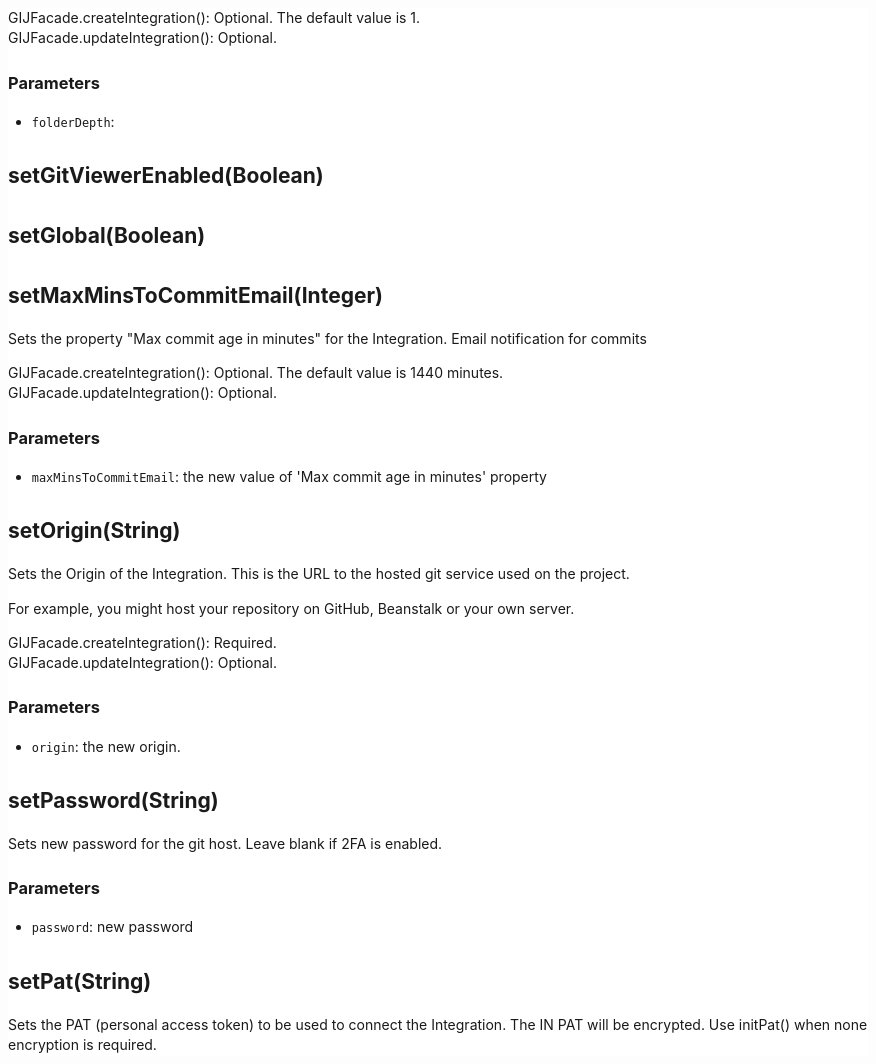  GIJFacade.createIntegration(): Optional. The default value is 1.
 <br>
 GIJFacade.updateIntegration(): Optional.

### **Parameters**
* `folderDepth`: 



## setGitViewerEnabled(Boolean)




## setGlobal(Boolean)




## setMaxMinsToCommitEmail(Integer)
Sets the property "Max commit age in minutes" for the Integration. Email notification for commits

 GIJFacade.createIntegration(): Optional. The default value is 1440 minutes.
 <br>
 GIJFacade.updateIntegration(): Optional.

### **Parameters**
* `maxMinsToCommitEmail`: the new value of 'Max commit age in minutes' property



## setOrigin(String)
Sets the Origin of the Integration.
 This is the URL to the hosted git service used on the project.

 For example, you might host your repository on GitHub, Beanstalk or your own server.

 GIJFacade.createIntegration(): Required.
 <br>
 GIJFacade.updateIntegration(): Optional.

### **Parameters**
* `origin`: the new origin.



## setPassword(String)
Sets new password for the git host. Leave blank if 2FA is enabled.

### **Parameters**
* `password`: new password



## setPat(String)
Sets the PAT (personal access token) to be used to connect the Integration. The IN PAT will be encrypted.
 Use initPat() when none encryption is required.
